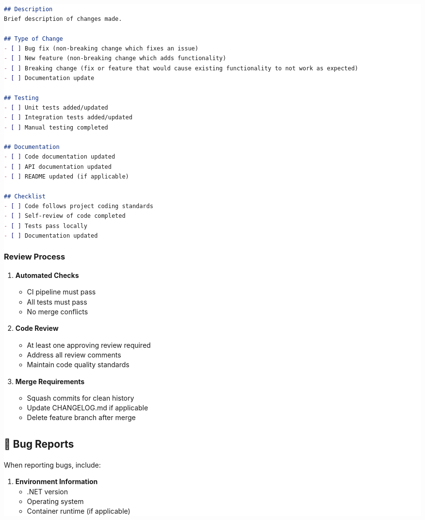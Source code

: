 ```markdown
## Description
Brief description of changes made.

## Type of Change
- [ ] Bug fix (non-breaking change which fixes an issue)
- [ ] New feature (non-breaking change which adds functionality)
- [ ] Breaking change (fix or feature that would cause existing functionality to not work as expected)
- [ ] Documentation update

## Testing
- [ ] Unit tests added/updated
- [ ] Integration tests added/updated
- [ ] Manual testing completed

## Documentation
- [ ] Code documentation updated
- [ ] API documentation updated
- [ ] README updated (if applicable)

## Checklist
- [ ] Code follows project coding standards
- [ ] Self-review of code completed
- [ ] Tests pass locally
- [ ] Documentation updated
```

### Review Process

1. **Automated Checks**
   - CI pipeline must pass
   - All tests must pass
   - No merge conflicts

2. **Code Review**
   - At least one approving review required
   - Address all review comments
   - Maintain code quality standards

3. **Merge Requirements**
   - Squash commits for clean history
   - Update CHANGELOG.md if applicable
   - Delete feature branch after merge

## 🐛 Bug Reports

When reporting bugs, include:

1. **Environment Information**
   - .NET version
   - Operating system
   - Container runtime (if applicable)
